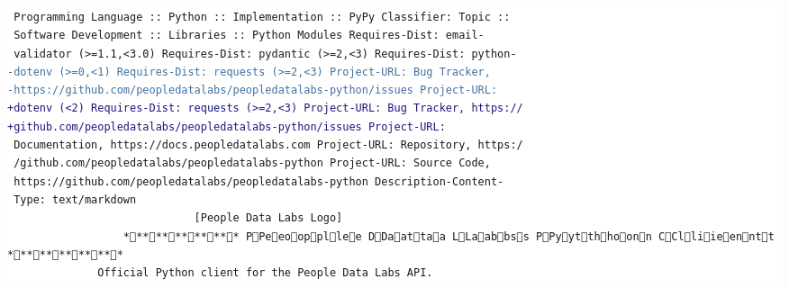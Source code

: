 ```diff
 Programming Language :: Python :: Implementation :: PyPy Classifier: Topic ::
 Software Development :: Libraries :: Python Modules Requires-Dist: email-
 validator (>=1.1,<3.0) Requires-Dist: pydantic (>=2,<3) Requires-Dist: python-
-dotenv (>=0,<1) Requires-Dist: requests (>=2,<3) Project-URL: Bug Tracker,
-https://github.com/peopledatalabs/peopledatalabs-python/issues Project-URL:
+dotenv (<2) Requires-Dist: requests (>=2,<3) Project-URL: Bug Tracker, https://
+github.com/peopledatalabs/peopledatalabs-python/issues Project-URL:
 Documentation, https://docs.peopledatalabs.com Project-URL: Repository, https:/
 /github.com/peopledatalabs/peopledatalabs-python Project-URL: Source Code,
 https://github.com/peopledatalabs/peopledatalabs-python Description-Content-
 Type: text/markdown
                             [People Data Labs Logo]
                  ************ PPeeooppllee DDaattaa LLaabbss PPyytthhoonn CClliieenntt ************
              Official Python client for the People Data Labs API.
```

